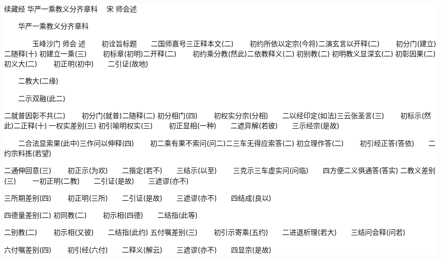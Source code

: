续藏经   华严一乘教义分齐章科
　宋 师会述
　　 

　　华严一乘教义分齐章科

　　　　玉峰沙门  师会  述
　　初诠旨标题　　二国师嘉号三正释本文(二)
　　初约所依以定宗(今将)二演玄言以开释(二)
　　初分门(建立)二随释(十)
初建立一乘(三)
　　初标章(初明)二开释(二)
　　初约乘分教(然此)二依教释义(二)
初别教(二)
初明教义显深玄(二)
初彰因果(二)
初义大(二)
　　初正明(初中)　　二引证(故地)

　　二教大(二缘)

　　二示双融(此二)

二就普因彰不共(二)
　　初分门(就普)二随释(二)
初分相门(四)
　　初权实分宗(分相)　　二以经印定(如法)三云张圣言(三)
　　初标示(然此)二正释(十)
一权实差别(三)
初引喻明权实(三)
　　初正显相(一种)　　二遮异解(若彼)　　三示经宗(是故)

　　二合法显索果(此中)三作问以伸释(四)
　　初二乘有果不索问(问二)二三车无得应索答(二)
初立理作答(二)
　　初引经正答(答依)　　二约宗料拣(若望)

二通伸回意(三)
　　初正示(为欢)　　二揩定(若不)　　三结示(以至)
　　三克示三车虚实问(问临)　　四方便二义俱通答(答实)
二教义差别(三)
　　一初正明(二教)　　二引证(是故)　　三遮谬(亦不)

三所期差别(四)
　　初正明(三所)　　二引证(是故)　　三遮谬(亦不)　　四结成(良以)

四德量差别(二)
初同教(二)
　　初示相(四德)　　二结指(此等)

二别教(二)
　　初示相(又彼)　　二结指(此约)
五付嘱差别(三)
　　初引示寄乘(五约)　　二进退析理(若大)　　三结问会释(问若)

六付嘱差别(四)
　　初引经(六付)　　二释义(解云)　　三遮谬(亦不)　　四显宗(是故)
